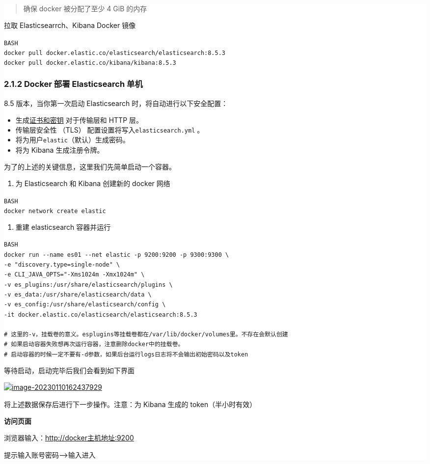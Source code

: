 > 确保 docker 被分配了至少 4 GiB 的内存

拉取 Elasticsearrch、Kibana Docker 镜像

```
BASH
docker pull docker.elastic.co/elasticsearch/elasticsearch:8.5.3
docker pull docker.elastic.co/kibana/kibana:8.5.3
```

### 2.1.2 Docker 部署 Elasticsearch 单机

8.5 版本，当你第一次启动 Elasticsearch 时，将自动进行以下安全配置：

- 生成[证书和密钥](https://www.elastic.co/guide/en/elasticsearch/reference/8.5/docker.html#elasticsearch-security-certificates) 对于传输层和 HTTP 层。
- 传输层安全性 （TLS） 配置设置将写入`elasticsearch.yml` 。
- 将为用户`elastic`（默认）生成密码。
- 将为 Kibana 生成注册令牌。

为了的上述的关键信息，这里我们先简单启动一个容器。

1. 为 Elasticsearch 和 Kibana 创建新的 docker 网络

```
BASH
docker network create elastic
```

1. 重建 elasticsearch 容器并运行

```
BASH
docker run --name es01 --net elastic -p 9200:9200 -p 9300:9300 \
-e "discovery.type=single-node" \
-e CLI_JAVA_OPTS="-Xms1024m -Xmx1024m" \
-v es_plugins:/usr/share/elasticsearch/plugins \
-v es_data:/usr/share/elasticsearch/data \
-v es_config:/usr/share/elasticsearch/config \
-it docker.elastic.co/elasticsearch/elasticsearch:8.5.3
 
# 这里的-v，挂载卷的意义。esplugins等挂载卷都在/var/lib/docker/volumes里。不存在会默认创建
# 如果启动容器失败想再次运行容器，注意删除docker中的挂载卷。
# 启动容器的时候一定不要有-d参数，如果后台运行logs日志将不会输出初始密码以及token
```

等待启动，启动完毕后我们会看到如下界面

[![image-20230110162437929](https://ding-blog.oss-cn-chengdu.aliyuncs.com/images/image-20230110162437929.png)](https://ding-blog.oss-cn-chengdu.aliyuncs.com/images/image-20230110162437929.png)

将上述数据保存后进行下一步操作。注意：为 Kibana 生成的 token（半小时有效）

**访问页面**

浏览器输入：[http://docker主机地址:9200](http://xn--docker-8y7io52dee071o:9200/)

提示输入账号密码–>输入进入
